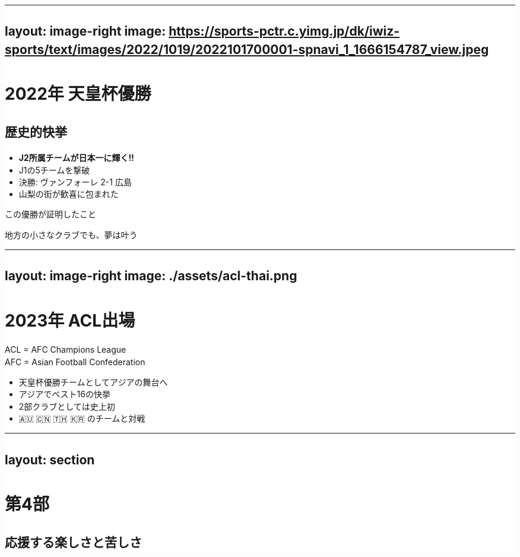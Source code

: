 

---
layout: image-right
image: https://sports-pctr.c.yimg.jp/dk/iwiz-sports/text/images/2022/1019/2022101700001-spnavi_1_1666154787_view.jpeg
---

# 2022年 天皇杯優勝

## 歴史的快挙


- **J2所属チームが日本一に輝く!!**
- J1の5チームを撃破
- 決勝: ヴァンフォーレ 2-1 広島
- 山梨の街が歓喜に包まれた


<div v-after class="mt-6 bg-yellow-50 p-4 rounded-lg">
  <p class="font-bold">この優勝が証明したこと</p>
  <p class="text-sm mt-2">地方の小さなクラブでも、夢は叶う</p>
</div>


---
layout: image-right
image: ./assets/acl-thai.png
---

# 2023年 ACL出場

<p>ACL = AFC Champions League<br/>
AFC = Asian Football Confederation</p>

- 天皇杯優勝チームとしてアジアの舞台へ
- アジアでベスト16の快挙
- 2部クラブとしては史上初
- 🇦🇺 🇨🇳 🇹🇭 🇰🇷 のチームと対戦






---
layout: section
---

# 第4部
## 応援する楽しさと苦しさ
